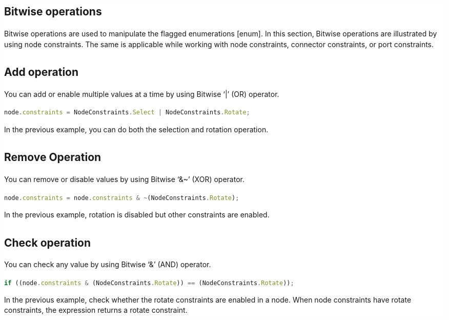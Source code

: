 ## Bitwise operations

Bitwise operations are used to manipulate the flagged enumerations [enum]. In this section, Bitwise operations are illustrated by using node constraints. The same is applicable while working with node constraints, connector constraints, or port constraints.

## Add operation

You can add or enable multiple values at a time by using Bitwise ‘|’ (OR) operator.

```typescript
node.constraints = NodeConstraints.Select | NodeConstraints.Rotate;
```

In the previous example, you can do both the selection and rotation operation.

## Remove Operation

You can remove or disable values by using Bitwise ‘&~’ (XOR) operator.

```typescript
node.constraints = node.constraints & ~(NodeConstraints.Rotate);
```

In the previous example, rotation is disabled but other constraints are enabled.

## Check operation

You can check any value by using Bitwise ‘&’ (AND) operator.

```typescript
if ((node.constraints & (NodeConstraints.Rotate)) == (NodeConstraints.Rotate));
```

In the previous example, check whether the rotate constraints are enabled in a node. When node constraints have rotate constraints, the expression returns a rotate constraint.